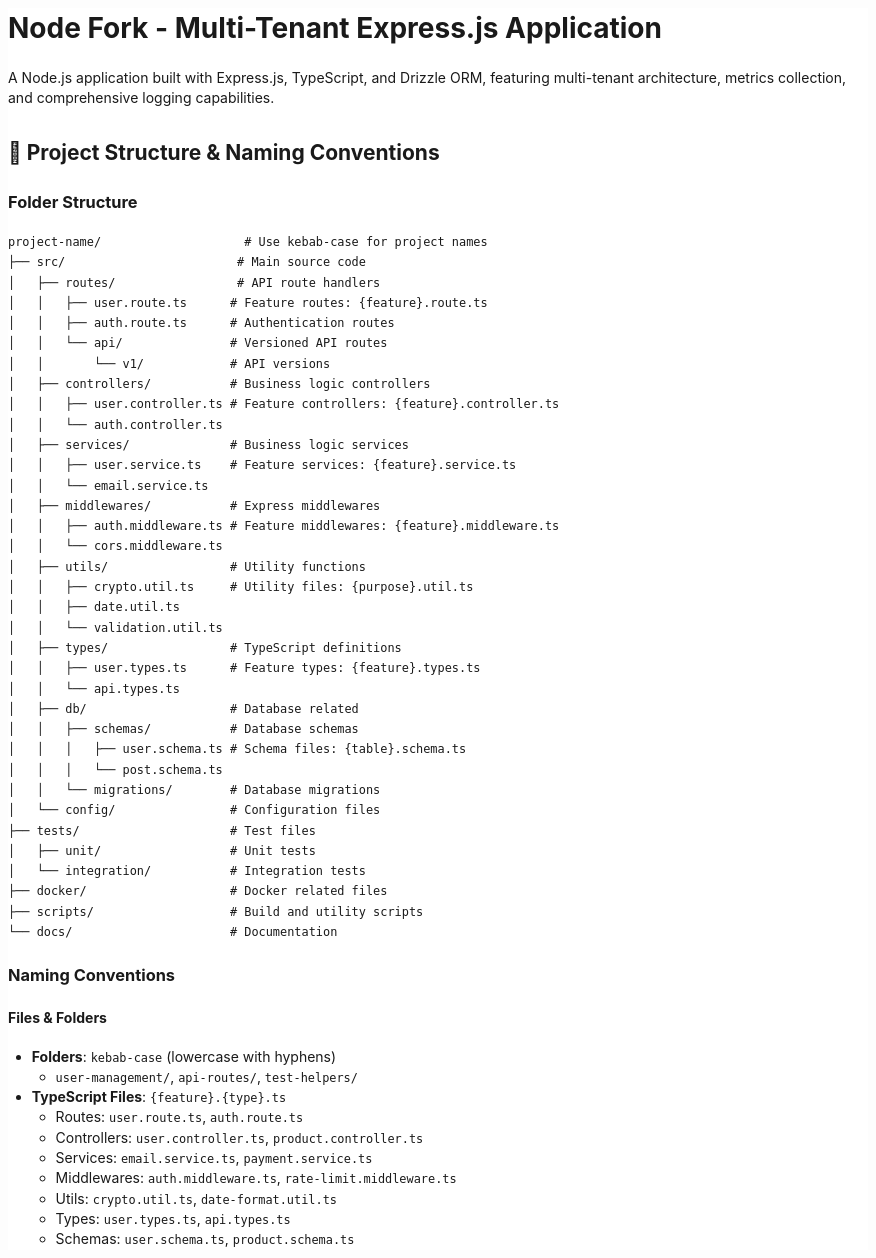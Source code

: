# Node Fork - Multi-Tenant Express.js Application

A Node.js application built with Express.js, TypeScript, and Drizzle ORM, featuring multi-tenant architecture, metrics collection, and comprehensive logging capabilities.

## 📁 Project Structure & Naming Conventions

### Folder Structure
```
project-name/                    # Use kebab-case for project names
├── src/                        # Main source code
│   ├── routes/                 # API route handlers
│   │   ├── user.route.ts      # Feature routes: {feature}.route.ts
│   │   ├── auth.route.ts      # Authentication routes
│   │   └── api/               # Versioned API routes
│   │       └── v1/            # API versions
│   ├── controllers/           # Business logic controllers
│   │   ├── user.controller.ts # Feature controllers: {feature}.controller.ts
│   │   └── auth.controller.ts
│   ├── services/              # Business logic services
│   │   ├── user.service.ts    # Feature services: {feature}.service.ts
│   │   └── email.service.ts
│   ├── middlewares/           # Express middlewares
│   │   ├── auth.middleware.ts # Feature middlewares: {feature}.middleware.ts
│   │   └── cors.middleware.ts
│   ├── utils/                 # Utility functions
│   │   ├── crypto.util.ts     # Utility files: {purpose}.util.ts
│   │   ├── date.util.ts
│   │   └── validation.util.ts
│   ├── types/                 # TypeScript definitions
│   │   ├── user.types.ts      # Feature types: {feature}.types.ts
│   │   └── api.types.ts
│   ├── db/                    # Database related
│   │   ├── schemas/           # Database schemas
│   │   │   ├── user.schema.ts # Schema files: {table}.schema.ts
│   │   │   └── post.schema.ts
│   │   └── migrations/        # Database migrations
│   └── config/                # Configuration files
├── tests/                     # Test files
│   ├── unit/                  # Unit tests
│   └── integration/           # Integration tests
├── docker/                    # Docker related files
├── scripts/                   # Build and utility scripts
└── docs/                      # Documentation
```

### Naming Conventions

#### Files & Folders
- **Folders**: `kebab-case` (lowercase with hyphens)
  - `user-management/`, `api-routes/`, `test-helpers/`
- **TypeScript Files**: `{feature}.{type}.ts`
  - Routes: `user.route.ts`, `auth.route.ts`
  - Controllers: `user.controller.ts`, `product.controller.ts`
  - Services: `email.service.ts`, `payment.service.ts`
  - Middlewares: `auth.middleware.ts`, `rate-limit.middleware.ts`
  - Utils: `crypto.util.ts`, `date-format.util.ts`
  - Types: `user.types.ts`, `api.types.ts`
  - Schemas: `user.schema.ts`, `product.schema.ts`
